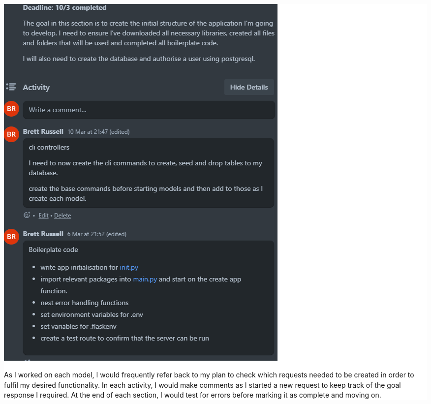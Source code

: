 ![trello foundation](./docs/trello_foundation.png)

As I worked on each model, I would frequently refer back to my plan to check which requests needed to be created in order to fulfil my desired functionality. In each activity, I would make comments as I started a new request to keep track of the goal response I required. At the end of each section, I would test for errors before marking it as complete and moving on.  